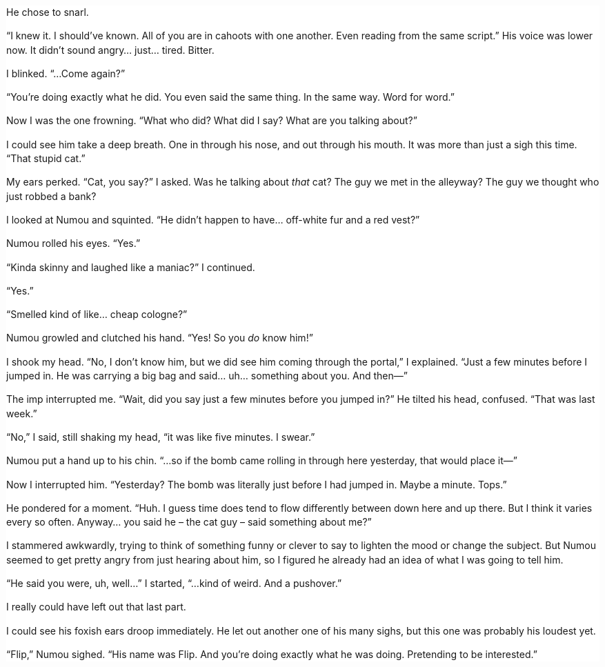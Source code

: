 He chose to snarl.

“I knew it. I should’ve known. All of you are in cahoots with one another. Even reading from the same script.” His voice was lower now. It didn’t sound angry… just… tired. Bitter.

I blinked. “…Come again?”

“You’re doing exactly what he did. You even said the same thing. In the same way. Word for word.”

Now I was the one frowning. “What who did? What did I say? What are you talking about?”

I could see him take a deep breath. One in through his nose, and out through his mouth. It was more than just a sigh this time. “That stupid cat.”

My ears perked. “Cat, you say?” I asked. Was he talking about *that* cat? The guy we met in the alleyway? The guy we thought who just robbed a bank?

I looked at Numou and squinted. “He didn’t happen to have… off-white fur and a red vest?”

Numou rolled his eyes. “Yes.”

“Kinda skinny and laughed like a maniac?” I continued.

“Yes.”

“Smelled kind of like… cheap cologne?”

Numou growled and clutched his hand. “Yes! So you *do* know him!”

I shook my head. “No, I don’t know him, but we did see him coming through the portal,” I explained. “Just a few minutes before I jumped in. He was carrying a big bag and said… uh… something about you. And then—”

The imp interrupted me. “Wait, did you say just a few minutes before you jumped in?” He tilted his head, confused. “That was last week.”

“No,” I said, still shaking my head, “it was like five minutes. I swear.”

Numou put a hand up to his chin. “…so if the bomb came rolling in through here yesterday, that would place it—”

Now I interrupted him. “Yesterday? The bomb was literally just before I had jumped in. Maybe a minute. Tops.”

He pondered for a moment. “Huh. I guess time does tend to flow differently between down here and up there. But I think it varies every so often. Anyway… you said he – the cat guy – said something about me?”

I stammered awkwardly, trying to think of something funny or clever to say to lighten the mood or change the subject. But Numou seemed to get pretty angry from just hearing about him, so I figured he already had an idea of what I was going to tell him.

“He said you were, uh, well…” I started, “…kind of weird. And a pushover.”

I really could have left out that last part.

I could see his foxish ears droop immediately. He let out another one of his many sighs, but this one was probably his loudest yet.

“Flip,” Numou sighed. “His name was Flip. And you’re doing exactly what he was doing. Pretending to be interested.”
